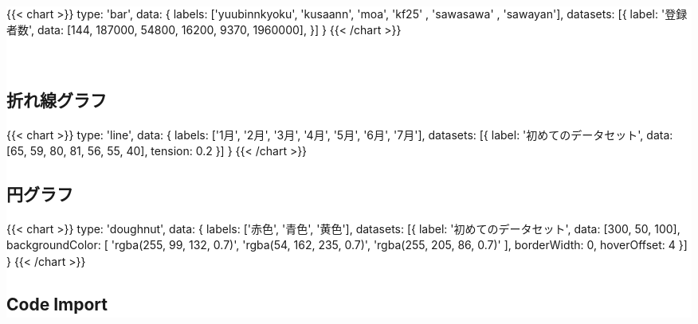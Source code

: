 {{< chart >}}
type: 'bar',
data: {
  labels: ['yuubinnkyoku', 'kusaann', 'moa', 'kf25' , 'sawasawa' , 'sawayan'],
  datasets: [{
    label: '登録者数',
    data: [144, 187000, 54800, 16200, 9370, 1960000],
  }]
}
{{< /chart >}}

<br>

## 折れ線グラフ

{{< chart >}}
type: 'line',
data: {
  labels: ['1月', '2月', '3月', '4月', '5月', '6月', '7月'],
  datasets: [{
    label: '初めてのデータセット',
    data: [65, 59, 80, 81, 56, 55, 40],
    tension: 0.2
  }]
}
{{< /chart >}}
<br>

## 円グラフ

{{< chart >}}
type: 'doughnut',
data: {
  labels: ['赤色', '青色', '黄色'],
  datasets: [{
    label: '初めてのデータセット',
    data: [300, 50, 100],
    backgroundColor: [
      'rgba(255, 99, 132, 0.7)',
      'rgba(54, 162, 235, 0.7)',
      'rgba(255, 205, 86, 0.7)'
    ],
    borderWidth: 0,
    hoverOffset: 4
  }]
}
{{< /chart >}}
<br>

## Code Import
